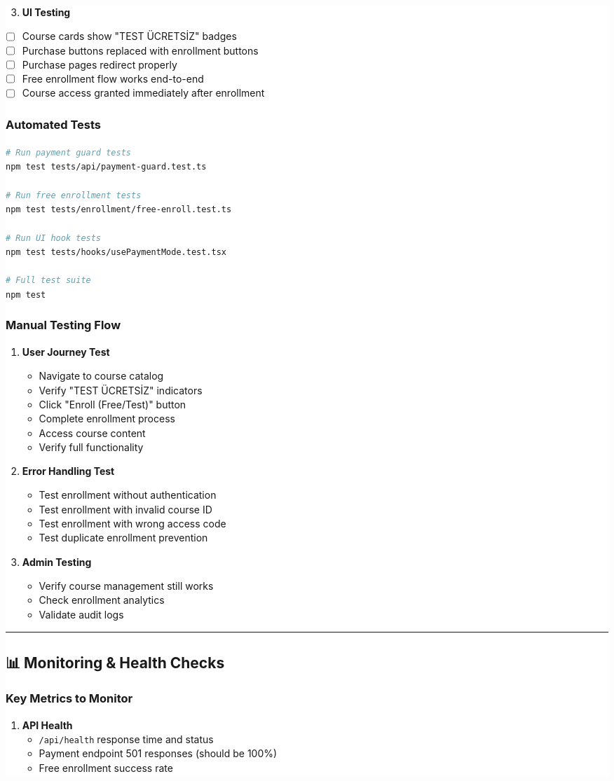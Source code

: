 3. **UI Testing**
- [ ] Course cards show "TEST ÜCRETSİZ" badges
- [ ] Purchase buttons replaced with enrollment buttons
- [ ] Purchase pages redirect properly
- [ ] Free enrollment flow works end-to-end
- [ ] Course access granted immediately after enrollment

### Automated Tests

```bash
# Run payment guard tests
npm test tests/api/payment-guard.test.ts

# Run free enrollment tests
npm test tests/enrollment/free-enroll.test.ts

# Run UI hook tests
npm test tests/hooks/usePaymentMode.test.tsx

# Full test suite
npm test
```

### Manual Testing Flow

1. **User Journey Test**
   - Navigate to course catalog
   - Verify "TEST ÜCRETSİZ" indicators
   - Click "Enroll (Free/Test)" button
   - Complete enrollment process
   - Access course content
   - Verify full functionality

2. **Error Handling Test**
   - Test enrollment without authentication
   - Test enrollment with invalid course ID
   - Test enrollment with wrong access code
   - Test duplicate enrollment prevention

3. **Admin Testing**
   - Verify course management still works
   - Check enrollment analytics
   - Validate audit logs

---

## 📊 Monitoring & Health Checks

### Key Metrics to Monitor

1. **API Health**
   - `/api/health` response time and status
   - Payment endpoint 501 responses (should be 100%)
   - Free enrollment success rate
